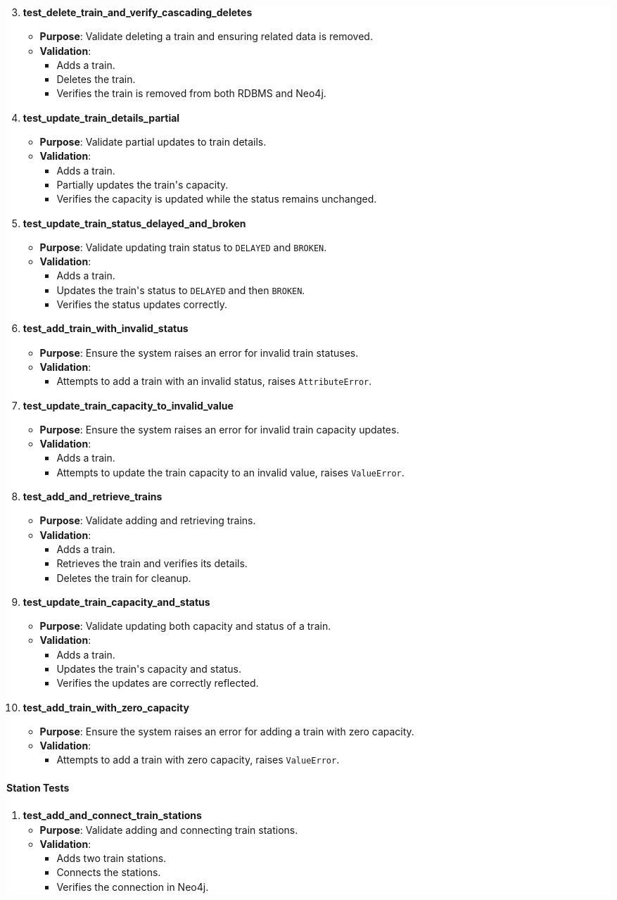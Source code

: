3. **test_delete_train_and_verify_cascading_deletes**
   - **Purpose**: Validate deleting a train and ensuring related data is removed.
   - **Validation**: 
     - Adds a train.
     - Deletes the train.
     - Verifies the train is removed from both RDBMS and Neo4j.

4. **test_update_train_details_partial**
   - **Purpose**: Validate partial updates to train details.
   - **Validation**: 
     - Adds a train.
     - Partially updates the train's capacity.
     - Verifies the capacity is updated while the status remains unchanged.

5. **test_update_train_status_delayed_and_broken**
   - **Purpose**: Validate updating train status to `DELAYED` and `BROKEN`.
   - **Validation**: 
     - Adds a train.
     - Updates the train's status to `DELAYED` and then `BROKEN`.
     - Verifies the status updates correctly.

6. **test_add_train_with_invalid_status**
   - **Purpose**: Ensure the system raises an error for invalid train statuses.
   - **Validation**: 
     - Attempts to add a train with an invalid status, raises `AttributeError`.

7. **test_update_train_capacity_to_invalid_value**
   - **Purpose**: Ensure the system raises an error for invalid train capacity updates.
   - **Validation**: 
     - Adds a train.
     - Attempts to update the train capacity to an invalid value, raises `ValueError`.

8. **test_add_and_retrieve_trains**
   - **Purpose**: Validate adding and retrieving trains.
   - **Validation**: 
     - Adds a train.
     - Retrieves the train and verifies its details.
     - Deletes the train for cleanup.

9. **test_update_train_capacity_and_status**
   - **Purpose**: Validate updating both capacity and status of a train.
   - **Validation**: 
     - Adds a train.
     - Updates the train's capacity and status.
     - Verifies the updates are correctly reflected.

10. **test_add_train_with_zero_capacity**
    - **Purpose**: Ensure the system raises an error for adding a train with zero capacity.
    - **Validation**: 
      - Attempts to add a train with zero capacity, raises `ValueError`.

#### Station Tests

1. **test_add_and_connect_train_stations**
   - **Purpose**: Validate adding and connecting train stations.
   - **Validation**: 
     - Adds two train stations.
     - Connects the stations.
     - Verifies the connection in Neo4j.
